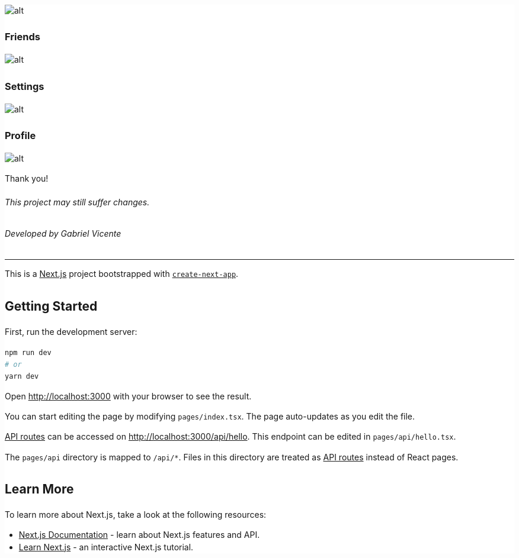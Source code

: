 ![alt](/screenshots_mobile/messages_dark.png)

### Friends

![alt](/screenshots_mobile/friends_dark.png)

### Settings

![alt](/screenshots_mobile/settings_dark.png)

### Profile

![alt](/screenshots_mobile/profile_dark.png)

Thank you!

###### This project may still suffer changes.

###### Developed by Gabriel Vicente

---

This is a [Next.js](https://nextjs.org/) project bootstrapped with [`create-next-app`](https://github.com/vercel/next.js/tree/canary/packages/create-next-app).

## Getting Started

First, run the development server:

```bash
npm run dev
# or
yarn dev
```

Open [http://localhost:3000](http://localhost:3000) with your browser to see the result.

You can start editing the page by modifying `pages/index.tsx`. The page auto-updates as you edit the file.

[API routes](https://nextjs.org/docs/api-routes/introduction) can be accessed on [http://localhost:3000/api/hello](http://localhost:3000/api/hello). This endpoint can be edited in `pages/api/hello.tsx`.

The `pages/api` directory is mapped to `/api/*`. Files in this directory are treated as [API routes](https://nextjs.org/docs/api-routes/introduction) instead of React pages.

## Learn More

To learn more about Next.js, take a look at the following resources:

- [Next.js Documentation](https://nextjs.org/docs) - learn about Next.js features and API.
- [Learn Next.js](https://nextjs.org/learn) - an interactive Next.js tutorial.
